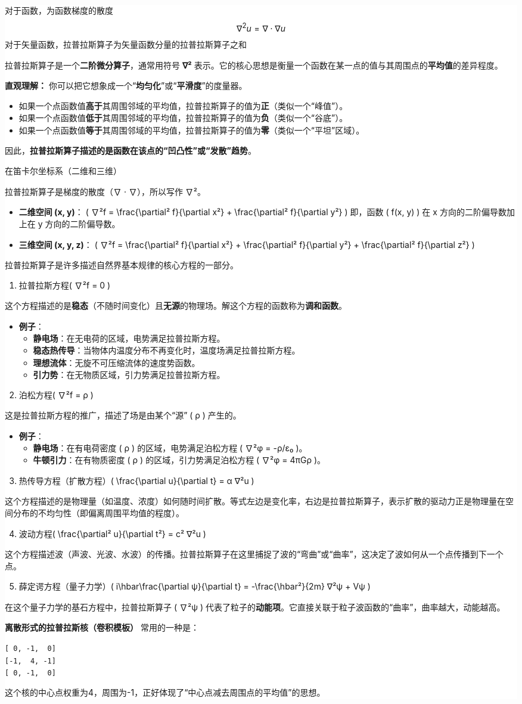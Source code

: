对于函数，为函数梯度的散度
$$
\nabla^2u=\nabla\cdot\nabla u
$$
对于矢量函数，拉普拉斯算子为矢量函数分量的拉普拉斯算子之和

拉普拉斯算子是一个**二阶微分算子**，通常用符号 **∇²** 表示。它的核心思想是衡量一个函数在某一点的值与其周围点的**平均值**的差异程度。

**直观理解：**
你可以把它想象成一个“**均匀化**”或“**平滑度**”的度量器。
*   如果一个点函数值**高于**其周围邻域的平均值，拉普拉斯算子的值为**正**（类似一个“峰值”）。
*   如果一个点函数值**低于**其周围邻域的平均值，拉普拉斯算子的值为**负**（类似一个“谷底”）。
*   如果一个点函数值**等于**其周围邻域的平均值，拉普拉斯算子的值为**零**（类似一个“平坦”区域）。

因此，**拉普拉斯算子描述的是函数在该点的“凹凸性”或“发散”趋势**。

在笛卡尔坐标系（二维和三维）

拉普拉斯算子是梯度的散度（∇ · ∇），所以写作 ∇²。

*   **二维空间 (x, y)**：
    \( ∇²f = \frac{\partial² f}{\partial x²} + \frac{\partial² f}{\partial y²} \)
    即，函数 \( f(x, y) \) 在 x 方向的二阶偏导数加上在 y 方向的二阶偏导数。

*   **三维空间 (x, y, z)**：
    \( ∇²f = \frac{\partial² f}{\partial x²} + \frac{\partial² f}{\partial y²} + \frac{\partial² f}{\partial z²} \)

拉普拉斯算子是许多描述自然界基本规律的核心方程的一部分。

1. 拉普拉斯方程\( ∇²f = 0 \)

这个方程描述的是**稳态**（不随时间变化）且**无源**的物理场。解这个方程的函数称为**调和函数**。
*   **例子**：
    *   **静电场**：在无电荷的区域，电势满足拉普拉斯方程。
    *   **稳态热传导**：当物体内温度分布不再变化时，温度场满足拉普拉斯方程。
    *   **理想流体**：无旋不可压缩流体的速度势函数。
    *   **引力势**：在无物质区域，引力势满足拉普拉斯方程。

2. 泊松方程\( ∇²f = ρ \)

这是拉普拉斯方程的推广，描述了场是由某个“源” \( ρ \) 产生的。
*   **例子**：
    *   **静电场**：在有电荷密度 \( ρ \) 的区域，电势满足泊松方程 \( ∇²φ = -ρ/ε₀ \)。
    *   **牛顿引力**：在有物质密度 \( ρ \) 的区域，引力势满足泊松方程 \( ∇²φ = 4πGρ \)。

3. 热传导方程（扩散方程）\( \frac{\partial u}{\partial t} = α ∇²u \)

这个方程描述的是物理量（如温度、浓度）如何随时间扩散。等式左边是变化率，右边是拉普拉斯算子，表示扩散的驱动力正是物理量在空间分布的不均匀性（即偏离周围平均值的程度）。

4. 波动方程\( \frac{\partial² u}{\partial t²} = c² ∇²u \)

这个方程描述波（声波、光波、水波）的传播。拉普拉斯算子在这里捕捉了波的“弯曲”或“曲率”，这决定了波如何从一个点传播到下一个点。

5. 薛定谔方程（量子力学）\( i\hbar\frac{\partial ψ}{\partial t} = -\frac{\hbar²}{2m} ∇²ψ + Vψ \)

在这个量子力学的基石方程中，拉普拉斯算子 \( ∇²ψ \) 代表了粒子的**动能项**。它直接关联于粒子波函数的“曲率”，曲率越大，动能越高。

**离散形式的拉普拉斯核（卷积模板）** 常用的一种是：
```
[ 0, -1,  0]
[-1,  4, -1]
[ 0, -1,  0]
```
这个核的中心点权重为4，周围为-1，正好体现了“中心点减去周围点的平均值”的思想。
